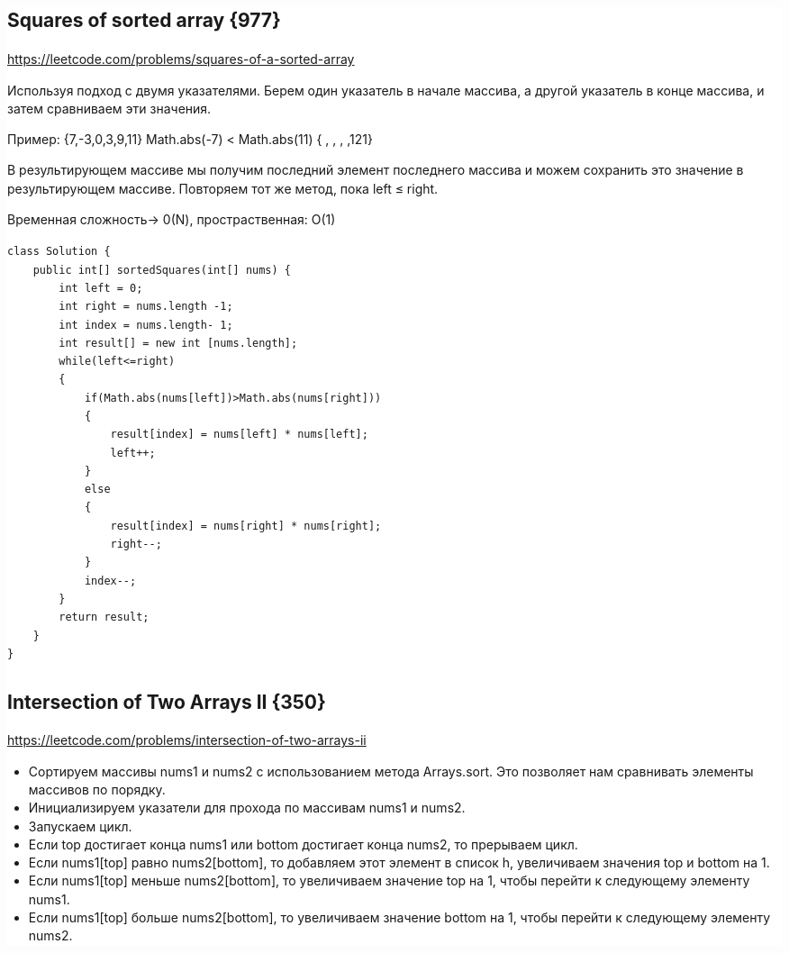 
## Squares of sorted array {977}
https://leetcode.com/problems/squares-of-a-sorted-array

Используя подход с двумя указателями. Берем один указатель в начале массива, а другой указатель в конце массива, и затем сравниваем эти значения.

Пример:
{7,-3,0,3,9,11}
Math.abs(-7) < Math.abs(11)
{ , , , ,121} 

В результирующем массиве мы получим последний элемент последнего массива и можем сохранить это значение в результирующем массиве. Повторяем тот же метод, пока left ≤ right.

Временная сложность-> 0(N), простраственная: O(1)
```
class Solution {
    public int[] sortedSquares(int[] nums) {
        int left = 0;
        int right = nums.length -1;
        int index = nums.length- 1;
        int result[] = new int [nums.length];
        while(left<=right)
        {
            if(Math.abs(nums[left])>Math.abs(nums[right]))
            {
                result[index] = nums[left] * nums[left];
                left++;
            }
            else
            {
                result[index] = nums[right] * nums[right];
                right--;
            }
            index--;
        }
        return result;
    }
}
```

## Intersection of Two Arrays II {350}
https://leetcode.com/problems/intersection-of-two-arrays-ii

- Сортируем массивы nums1 и nums2 с использованием метода Arrays.sort. Это позволяет нам сравнивать элементы массивов по порядку.
- Инициализируем указатели для прохода по массивам nums1 и nums2.
- Запускаем цикл.
- Если top достигает конца nums1 или bottom достигает конца nums2, то прерываем цикл.
- Если nums1[top] равно nums2[bottom], то добавляем этот элемент в список h, увеличиваем значения top и bottom на 1.
- Если nums1[top] меньше nums2[bottom], то увеличиваем значение top на 1, чтобы перейти к следующему элементу nums1.
- Если nums1[top] больше nums2[bottom], то увеличиваем значение bottom на 1, чтобы перейти к следующему элементу nums2.
